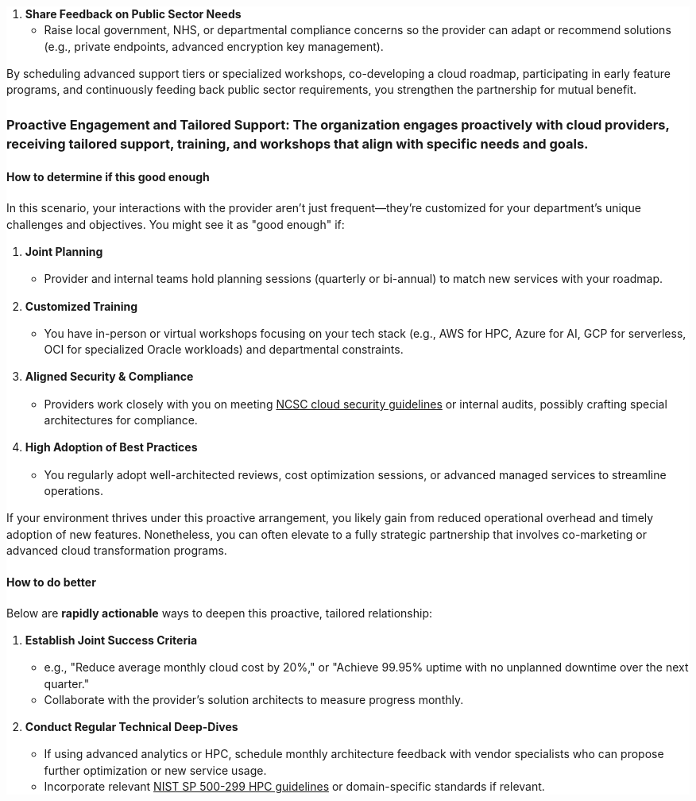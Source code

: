 1. **Share Feedback on Public Sector Needs**
   - Raise local government, NHS, or departmental compliance concerns so the provider can adapt or recommend solutions (e.g., private endpoints, advanced encryption key management).

By scheduling advanced support tiers or specialized workshops, co-developing a cloud roadmap, participating in early feature programs, and continuously feeding back public sector requirements, you strengthen the partnership for mutual benefit.

### **Proactive Engagement and Tailored Support:** The organization engages proactively with cloud providers, receiving tailored support, training, and workshops that align with specific needs and goals.

#### **How to determine if this good enough**

In this scenario, your interactions with the provider aren’t just frequent—they’re customized for your department’s unique challenges and objectives. You might see it as "good enough" if:

1. **Joint Planning**

   - Provider and internal teams hold planning sessions (quarterly or bi-annual) to match new services with your roadmap.

1. **Customized Training**

   - You have in-person or virtual workshops focusing on your tech stack (e.g., AWS for HPC, Azure for AI, GCP for serverless, OCI for specialized Oracle workloads) and departmental constraints.

1. **Aligned Security & Compliance**

   - Providers work closely with you on meeting [NCSC cloud security guidelines](https://www.ncsc.gov.uk/collection/cloud-security) or internal audits, possibly crafting special architectures for compliance.

1. **High Adoption of Best Practices**
   - You regularly adopt well-architected reviews, cost optimization sessions, or advanced managed services to streamline operations.

If your environment thrives under this proactive arrangement, you likely gain from reduced operational overhead and timely adoption of new features. Nonetheless, you can often elevate to a fully strategic partnership that involves co-marketing or advanced cloud transformation programs.

#### **How to do better**

Below are **rapidly actionable** ways to deepen this proactive, tailored relationship:

1. **Establish Joint Success Criteria**

   - e.g., "Reduce average monthly cloud cost by 20%," or "Achieve 99.95% uptime with no unplanned downtime over the next quarter."
   - Collaborate with the provider’s solution architects to measure progress monthly.

1. **Conduct Regular Technical Deep-Dives**

   - If using advanced analytics or HPC, schedule monthly architecture feedback with vendor specialists who can propose further optimization or new service usage.
   - Incorporate relevant [NIST SP 500-299 HPC guidelines](https://csrc.nist.gov/) or domain-specific standards if relevant.
